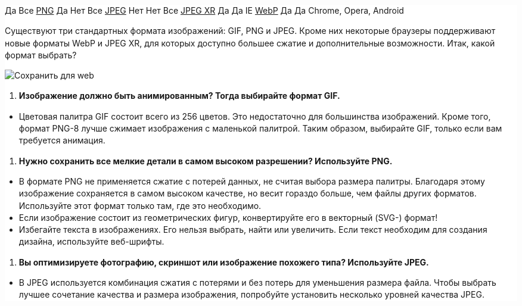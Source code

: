   <td data-th="анимация">Да</td>
  <td data-th="браузер">Все</td>
</tr>
<tr>
  <td data-th="формат"><a href="http://ru.wikipedia.org/wiki/PNG">PNG</a></td>
  <td data-th="прозрачность">Да</td>
  <td data-th="анимация">Нет</td>
  <td data-th="браузер">Все</td>
</tr>
<tr>
  <td data-th="формат"><a href="http://ru.wikipedia.org/wiki/JPEG">JPEG</a></td>
  <td data-th="прозрачность">Нет</td>
  <td data-th="анимация">Нет</td>
  <td data-th="браузер">Все</td>
</tr>
<tr>
  <td data-th="формат"><a href="http://ru.wikipedia.org/wiki/JPEG_XR">JPEG XR</a></td>
  <td data-th="прозрачность">Да</td>
  <td data-th="анимация">Да</td>
  <td data-th="браузер">IE</td>
</tr>
<tr>
  <td data-th="формат"><a href="http://ru.wikipedia.org/wiki/WebP">WebP</a></td>
  <td data-th="Прозрачность">Да</td>
  <td data-th="анимация">Да</td>
  <td data-th="браузер">Chrome, Opera, Android</td>
</tr>
</tbody>
</table>

Существуют три стандартных формата изображений: GIF, PNG и JPEG. Кроме них некоторые браузеры поддерживают новые форматы WebP и JPEG XR, для которых доступно большее сжатие и дополнительные возможности. Итак, какой формат выбрать?

<img src="images/format-tree.png" class="center" alt="Сохранить для web">

1. **Изображение должно быть анимированным? Тогда выбирайте формат GIF.**
  * Цветовая палитра GIF состоит всего из 256 цветов. Это недостаточно для большинства изображений. Кроме того, формат PNG-8 лучше сжимает изображения с маленькой палитрой. Таким образом, выбирайте GIF, только если вам требуется анимация.
1. **Нужно сохранить все мелкие детали в самом высоком разрешении? Используйте PNG.**
  * В формате PNG не применяется сжатие с потерей данных, не считая выбора размера палитры. Благодаря этому изображение сохраняется в самом высоком качестве, но весит гораздо больше, чем файлы других форматов. Используйте этот формат только там, где это необходимо.
  * Если изображение состоит из геометрических фигур, конвертируйте его в векторный (SVG-) формат!
  * Избегайте текста в изображениях. Его нельзя выбрать, найти или увеличить. Если текст необходим для создания дизайна, используйте веб-шрифты.
1. **Вы оптимизируете фотографию, скриншот или изображение похожего типа? Используйте JPEG.**
  * В JPEG используется комбинация сжатия с потерями и без потерь для уменьшения размера файла. Чтобы выбрать лучшее сочетание качества и размера изображения, попробуйте установить несколько уровней качества JPEG.
